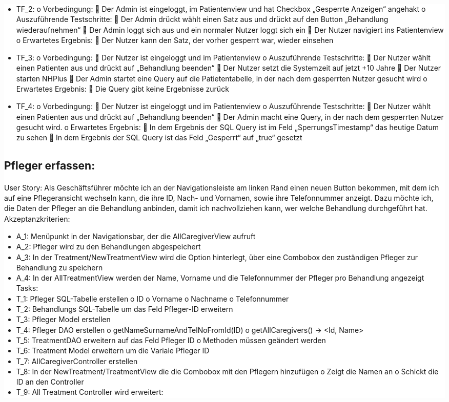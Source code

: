 -	TF_2:
o	Vorbedingung:
	Der Admin ist eingeloggt, im Patientenview und hat Checkbox „Gesperrte Anzeigen“ angehakt
o	Auszuführende Testschritte:
	Der Admin drückt wählt einen Satz aus und drückt auf den Button „Behandlung wiederaufnehmen“
	Der Admin loggt sich aus und ein normaler Nutzer loggt sich ein
	Der Nutzer navigiert ins Patientenview
o	Erwartetes Ergebnis:
	Der Nutzer kann den Satz, der vorher gesperrt war, wieder einsehen

-	TF_3:
o	Vorbedingung:
	Der Nutzer ist eingeloggt und im Patientenview
o	Auszuführende Testschritte:
	Der Nutzer wählt einen Patienten aus und drückt auf „Behandlung beenden“
	Der Nutzer setzt die Systemzeit auf jetzt +10 Jahre
	Der Nutzer starten NHPlus
	Der Admin startet eine Query auf die Patietentabelle, in der nach dem gesperrten Nutzer gesucht wird
o	Erwartetes Ergebnis:
	Die Query gibt keine Ergebnisse zurück

-	TF_4:
o	Vorbedingung:
	Der Nutzer ist eingeloggt und im Patientenview
o	Auszuführende Testschritte:
	Der Nutzer wählt einen Patienten aus und drückt auf „Behandlung beenden“
	Der Admin macht eine Query, in der nach dem gesperrten Nutzer gesucht wird.
o	Erwartetes Ergebnis:
	In dem Ergebnis der SQL Query ist im Feld „SperrungsTimestamp“ das heutige Datum zu sehen
	In dem Ergebnis der SQL Query ist das Feld „Gesperrt“ auf „true“ gesetzt

## Pfleger erfassen:
User Story:
Als Geschäftsführer möchte ich an der Navigationsleiste am linken Rand einen neuen Button bekommen, mit dem ich auf eine Pflegeransicht wechseln kann, die ihre ID, Nach- und Vornamen, sowie ihre Telefonnummer anzeigt. Dazu möchte ich, die Daten der Pfleger an die Behandlung anbinden, damit ich nachvollziehen kann, wer welche Behandlung durchgeführt hat.
Akzeptanzkriterien:
-	A_1: Menüpunkt in der Navigationsbar, der die AllCaregiverView aufruft
-	A_2: Pfleger wird zu den Behandlungen abgespeichert
-	A_3: In der Treatment/NewTreatmentView wird die Option hinterlegt, über eine Combobox den zuständigen Pfleger zur Behandlung zu speichern
-	A_4: In der AllTreatmentView werden der Name, Vorname und die Telefonnummer der Pfleger pro Behandlung angezeigt
Tasks:
-	T_1: Pfleger SQL-Tabelle erstellen
o	ID
o	Vorname
o	Nachname
o	Telefonnummer
-	T_2: Behandlungs SQL-Tabelle um das Feld Pfleger-ID erweitern
-	T_3: Pfleger Model erstellen
-	T_4: Pfleger DAO erstellen
o	getNameSurnameAndTelNoFromId(ID)
o	getAllCaregivers() -> <Id, Name>
-	T_5: TreatmentDAO erweitern auf das Feld Pfleger ID
o	Methoden müssen geändert werden
-	T_6: Treatment Model erweitern um die Variale Pfleger ID
-	T_7: AllCaregiverController erstellen
-	T_8: In der NewTreatment/TreatmentView die die Combobox mit den Pflegern hinzufügen
o	Zeigt die Namen an
o	Schickt die ID an den Controller
-	T_9: All Treatment Controller wird erweitert: